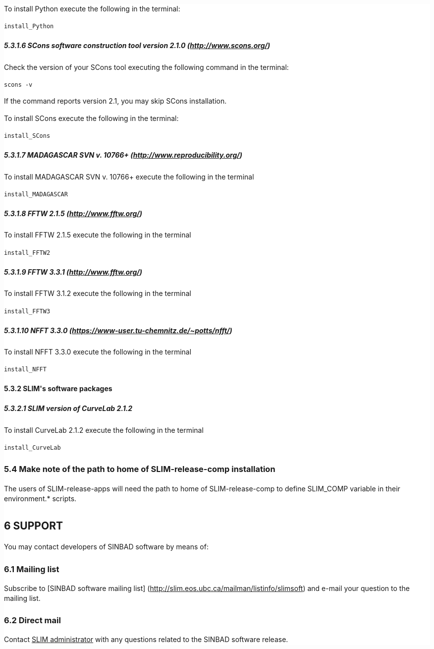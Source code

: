  To install Python execute the following in the terminal:
 
 	install_Python
##### 5.3.1.6 SCons software construction tool version 2.1.0 (http://www.scons.org/)
 Check the version of your SCons tool  executing the following command 
 in the terminal:
 
 	scons -v
 
 If the command reports version 2.1, you may skip SCons installation.
 
 To install SCons execute the following in the terminal:
 
 	install_SCons
##### 5.3.1.7 MADAGASCAR SVN v. 10766+ (http://www.reproducibility.org/)
 To install MADAGASCAR SVN v. 10766+ execute the following in the
 terminal
 
 	install_MADAGASCAR
##### 5.3.1.8 FFTW 2.1.5 (http://www.fftw.org/)
 To install FFTW 2.1.5 execute the following in the terminal
 
 	install_FFTW2
##### 5.3.1.9 FFTW 3.3.1 (http://www.fftw.org/)
 To install FFTW 3.1.2 execute the following in the terminal
 
 	install_FFTW3
##### 5.3.1.10 NFFT 3.3.0  (https://www-user.tu-chemnitz.de/~potts/nfft/)
 To install NFFT 3.3.0 execute the following in the terminal
 
 	install_NFFT
#### 5.3.2 SLIM's software packages
##### 5.3.2.1 SLIM version of CurveLab 2.1.2
 To install CurveLab 2.1.2 execute the following in the terminal
 
 	install_CurveLab
### 5.4 Make note of the path to home of SLIM-release-comp installation
 The users of SLIM-release-apps will need the path to home of
 SLIM-release-comp to define SLIM_COMP variable in their environment.*
 scripts.
## 6 SUPPORT
 You may contact developers of SINBAD software by means of:
### 6.1 Mailing list
 Subscribe to [SINBAD software mailing list]
 (http://slim.eos.ubc.ca/mailman/listinfo/slimsoft)
 and e-mail your question to the mailing list.
### 6.2 Direct mail
 Contact [SLIM administrator](mailto:softadmin@slimweb.eos.ubc.ca)
 with any questions related to the SINBAD software release.
